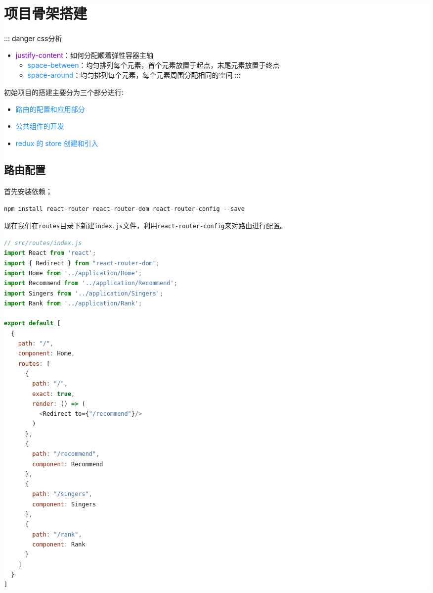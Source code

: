 # 项目骨架搭建

::: danger
css分析
+ <font color=#9400D3>justify-content</font>：如何分配顺着弹性容器主轴
  + <font color=#1E90FF>space-between</font>：均匀排列每个元素，首个元素放置于起点，末尾元素放置于终点
  + <font color=#1E90FF>space-around</font>：均匀排列每个元素，每个元素周围分配相同的空间
:::

初始项目的搭建主要分为三个部分进行:

+ <font color=#1E90FF>路由的配置和应用部分</font>

+ <font color=#1E90FF>公共组件的开发</font>

+ <font color=#1E90FF>redux 的 store 创建和引入</font>


## 路由配置
首先安装依赖；
```javascript
npm install react-router react-router-dom react-router-config --save
```
现在我们在`routes`目录下新建`index.js`文件，利用`react-router-config`来对路由进行配置。
```javascript
// src/routes/index.js
import React from 'react';
import { Redirect } from "react-router-dom";
import Home from '../application/Home';
import Recommend from '../application/Recommend';
import Singers from '../application/Singers';
import Rank from '../application/Rank';

export default [
  {
    path: "/",
    component: Home,
    routes: [
      {
        path: "/",
        exact: true,
        render: () => (
          <Redirect to={"/recommend"}/>
        )
      },
      {
        path: "/recommend",
        component: Recommend
      },
      {
        path: "/singers",
        component: Singers
      },
      {
        path: "/rank",
        component: Rank
      }
    ]
  }
]
```
